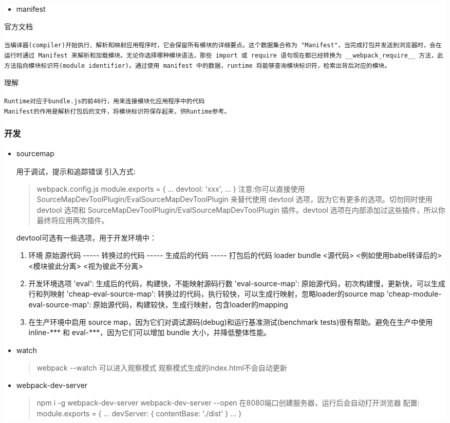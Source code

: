 - manifest

官方文档

    当编译器(compiler)开始执行、解析和映射应用程序时，它会保留所有模块的详细要点。这个数据集合称为 "Manifest"，当完成打包并发送到浏览器时，会在运行时通过 Manifest 来解析和加载模块。无论你选择哪种模块语法，那些 import 或 require 语句现在都已经转换为 __webpack_require__ 方法，此方法指向模块标识符(module identifier)。通过使用 manifest 中的数据，runtime 将能够查询模块标识符，检索出背后对应的模块。

理解

    Runtime对应于bundle.js的前46行，用来连接模块化应用程序中的代码
    Manifest的作用是解析打包后的文件，将模块标识符保存起来，供Runtime参考。

### 开发

- sourcemap

    用于调试，提示和追踪错误
    引入方式:
    > webpack.config.js
    module.exports = {
        ...
        devtool: 'xxx',
        ...
    }
    注意:你可以直接使用 SourceMapDevToolPlugin/EvalSourceMapDevToolPlugin 来替代使用 devtool 选项，因为它有更多的选项。切勿同时使用 devtool 选项和 SourceMapDevToolPlugin/EvalSourceMapDevToolPlugin 插件。devtool 选项在内部添加过这些插件，所以你最终将应用两次插件。 

    devtool可选有一些选项，用于开发环境中：
    1. 环境
    原始源代码 ----- 转换过的代码 ----- 生成后的代码 ----- 打包后的代码
              loader                              bundle
     <源代码>  <例如使用babel转译后的> <模块彼此分离>    <视为彼此不分离>

    2. 开发环境选项
    'eval': 生成后的代码，构建快，不能映射源码行数
    'eval-source-map': 原始源代码，初次构建慢，更新快，可以生成行和列映射
    'cheap-eval-source-map': 转换过的代码，执行较快，可以生成行映射，忽略loader的source map
    'cheap-module-eval-source-map': 原始源代码，构建较快，生成行映射，包含loader的mapping

    3. 在生产环境中启用 source map，因为它们对调试源码(debug)和运行基准测试(benchmark tests)很有帮助。避免在生产中使用 inline-*** 和 eval-***，因为它们可以增加 bundle 大小，并降低整体性能。 

- watch

    > webpack --watch 可以进入观察模式
    观察模式生成的index.html不会自动更新

- webpack-dev-server

    > npm i -g webpack-dev-server
    > webpack-dev-server --open 在8080端口创建服务器，运行后会自动打开浏览器
    配置:
    module.exports = {
        ...
        devServer: {
            contentBase: './dist'
        }
        ...
    }
